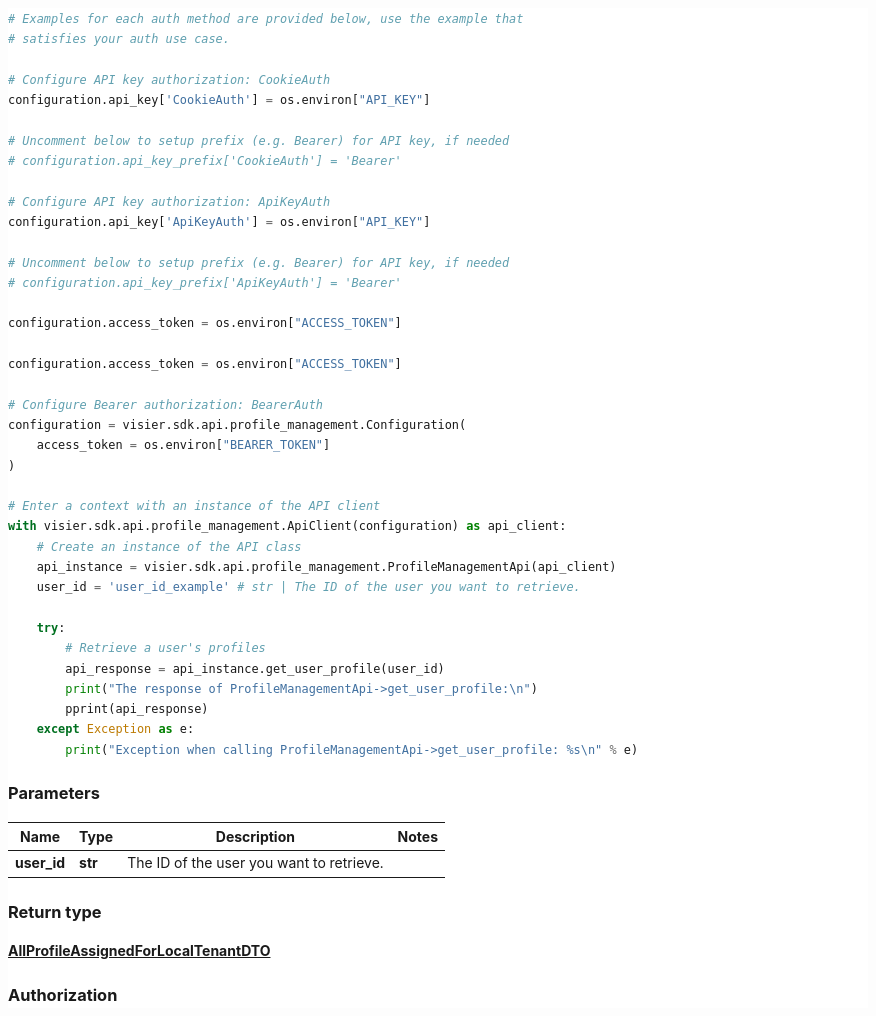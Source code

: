 ```python
# Examples for each auth method are provided below, use the example that
# satisfies your auth use case.

# Configure API key authorization: CookieAuth
configuration.api_key['CookieAuth'] = os.environ["API_KEY"]

# Uncomment below to setup prefix (e.g. Bearer) for API key, if needed
# configuration.api_key_prefix['CookieAuth'] = 'Bearer'

# Configure API key authorization: ApiKeyAuth
configuration.api_key['ApiKeyAuth'] = os.environ["API_KEY"]

# Uncomment below to setup prefix (e.g. Bearer) for API key, if needed
# configuration.api_key_prefix['ApiKeyAuth'] = 'Bearer'

configuration.access_token = os.environ["ACCESS_TOKEN"]

configuration.access_token = os.environ["ACCESS_TOKEN"]

# Configure Bearer authorization: BearerAuth
configuration = visier.sdk.api.profile_management.Configuration(
    access_token = os.environ["BEARER_TOKEN"]
)

# Enter a context with an instance of the API client
with visier.sdk.api.profile_management.ApiClient(configuration) as api_client:
    # Create an instance of the API class
    api_instance = visier.sdk.api.profile_management.ProfileManagementApi(api_client)
    user_id = 'user_id_example' # str | The ID of the user you want to retrieve.

    try:
        # Retrieve a user's profiles
        api_response = api_instance.get_user_profile(user_id)
        print("The response of ProfileManagementApi->get_user_profile:\n")
        pprint(api_response)
    except Exception as e:
        print("Exception when calling ProfileManagementApi->get_user_profile: %s\n" % e)
```



### Parameters


Name | Type | Description  | Notes
------------- | ------------- | ------------- | -------------
 **user_id** | **str**| The ID of the user you want to retrieve. | 

### Return type

[**AllProfileAssignedForLocalTenantDTO**](AllProfileAssignedForLocalTenantDTO.md)

### Authorization
